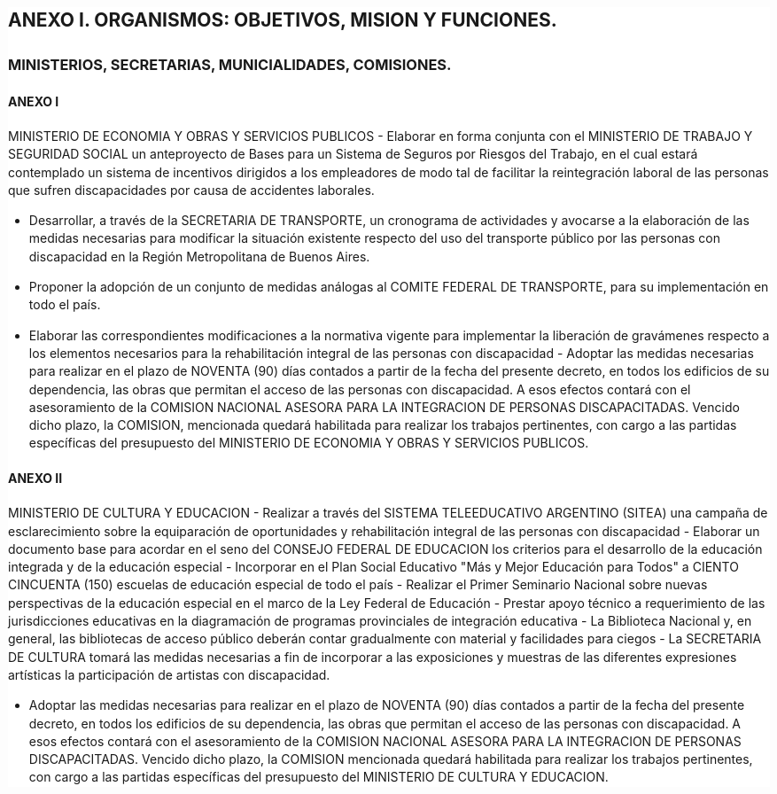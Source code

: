 ## ANEXO I. ORGANISMOS: OBJETIVOS, MISION Y FUNCIONES.

### MINISTERIOS, SECRETARIAS, MUNICIALIDADES, COMISIONES.

#### ANEXO I

<a id="1"></a>
MINISTERIO  DE  ECONOMIA  Y  OBRAS  Y  SERVICIOS  PUBLICOS -  Elaborar  en  forma  conjunta  con  el MINISTERIO DE TRABAJO  Y SEGURIDAD  SOCIAL  un  anteproyecto de Bases  para  un  Sistema  de Seguros por Riesgos del  Trabajo,  en el cual estará contemplado un sistema de incentivos dirigidos a los  empleadores  de  modo tal de facilitar  la  reintegración  laboral  de  las  personas que sufren discapacidades por causa de accidentes laborales.

-  Desarrollar,  a  través  de  la  SECRETARIA  DE TRANSPORTE,  un cronograma  de  actividades  y  avocarse  a la elaboración  de  las medidas necesarias para modificar la situación  existente  respecto del  uso  del  transporte público por las personas con discapacidad en la Región Metropolitana de Buenos Aires.

- Proponer la adopción  de  un  conjunto  de  medidas  análogas al COMITE  FEDERAL  DE  TRANSPORTE, para su implementación en todo  el país.

-  Elaborar las correspondientes  modificaciones  a  la  normativa vigente  para  implementar  la  liberación de gravámenes respecto a los elementos necesarios para la  rehabilitación  integral  de  las personas con discapacidad -  Adoptar  las  medidas  necesarias  para realizar en el plazo de NOVENTA  (90)  días  contados  a partir de la  fecha  del  presente decreto, en todos los edificios  de  su  dependencia, las obras que permitan  el  acceso  de  las personas  con discapacidad.  A  esos efectos  contará  con  el  asesoramiento  de la  COMISION  NACIONAL ASESORA  PARA  LA  INTEGRACION DE PERSONAS DISCAPACITADAS.  Vencido dicho  plazo,  la  COMISION,  mencionada  quedará  habilitada  para realizar  los  trabajos  pertinentes,  con  cargo  a  las  partidas específicas del  presupuesto  del  MINISTERIO DE ECONOMIA Y OBRAS Y SERVICIOS PUBLICOS.

#### ANEXO II

<a id="2"></a>
MINISTERIO DE CULTURA Y EDUCACION -  Realizar  a  través del SISTEMA TELEEDUCATIVO ARGENTINO (SITEA) una campaña de esclarecimiento sobre la equiparación de oportunidades  y  rehabilitación   integral  de  las  personas  con discapacidad - Elaborar un documento base para  acordar  en el seno del CONSEJO FEDERAL  DE EDUCACION  los  criterios  para  el desarrollo  de  la educación integrada y de la educación especial - Incorporar en el Plan Social Educativo "Más  y  Mejor  Educación para   Todos"  a  CIENTO  CINCUENTA  (150)  escuelas  de  educación especial de todo el país - Realizar  el Primer Seminario Nacional sobre nuevas perspectivas de  la educación  especial  en  el  marco  de  la  Ley  Federal  de Educación - Prestar  apoyo  técnico  a  requerimiento  de las jurisdicciones educativas  en  la  diagramación  de  programas  provinciales    de integración educativa -  La Biblioteca Nacional y, en general, las bibliotecas de acceso público  deberán  contar  gradualmente  con  material y facilidades para ciegos - La SECRETARIA DE CULTURA tomará las medidas  necesarias a fin de incorporar  a  las  exposiciones  y  muestras  de  las  diferentes expresiones artísticas la participación de artistas con discapacidad.

- Adoptar las  medidas  necesarias  para  realizar  en el plazo de NOVENTA  (90)  días  contados  a  partir  de  la fecha del presente decreto, en todos los edificios de su dependencia,  las  obras  que permitan  el  acceso  de  las personas  con  discapacidad.  A esos efectos  contará  con  el  asesoramiento  de  la  COMISION NACIONAL ASESORA  PARA  LA  INTEGRACION DE PERSONAS DISCAPACITADAS.  Vencido dicho  plazo,  la  COMISION   mencionada  quedará  habilitada  para realizar  los  trabajos  pertinentes,  con  cargo  a  las  partidas específicas del presupuesto  del MINISTERIO DE CULTURA Y EDUCACION.
